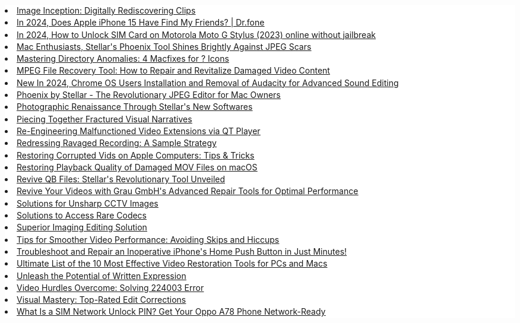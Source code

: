 <li><a href="https://data-wizards.techidaily.com/image-inception-digitally-rediscovering-clips/"><u>Image Inception: Digitally Rediscovering Clips</u></a></li>
<li><a href="https://location-social.techidaily.com/in-2024-does-apple-iphone-15-have-find-my-friends-drfone-by-drfone-virtual-ios/"><u>In 2024, Does Apple iPhone 15 Have Find My Friends? | Dr.fone</u></a></li>
<li><a href="https://sim-unlock.techidaily.com/in-2024-how-to-unlock-sim-card-on-motorola-moto-g-stylus-2023-online-without-jailbreak-by-drfone-android/"><u>In 2024, How to Unlock SIM Card on Motorola Moto G Stylus (2023) online without jailbreak</u></a></li>
<li><a href="https://data-wizards.techidaily.com/mac-enthusiasts-stellars-phoenix-tool-shines-brightly-against-jpeg-scars/"><u>Mac Enthusiasts, Stellar's Phoenix Tool Shines Brightly Against JPEG Scars</u></a></li>
<li><a href="https://data-wizards.techidaily.com/mastering-directory-anomalies-4-macfixes-for-icons/"><u>Mastering Directory Anomalies: 4 Macfixes for ? Icons</u></a></li>
<li><a href="https://data-wizards.techidaily.com/mpeg-file-recovery-tool-how-to-repair-and-revitalize-damaged-video-content/"><u>MPEG File Recovery Tool: How to Repair and Revitalize Damaged Video Content</u></a></li>
<li><a href="https://voice-adjusting.techidaily.com/new-in-2024-chrome-os-users-installation-and-removal-of-audacity-for-advanced-sound-editing/"><u>New In 2024, Chrome OS Users Installation and Removal of Audacity for Advanced Sound Editing</u></a></li>
<li><a href="https://data-wizards.techidaily.com/phoenix-by-stellar-the-revolutionary-jpeg-editor-for-mac-owners/"><u>Phoenix by Stellar - The Revolutionary JPEG Editor for Mac Owners</u></a></li>
<li><a href="https://data-wizards.techidaily.com/photographic-renaissance-through-stellars-new-softwares/"><u>Photographic Renaissance Through Stellar's New Softwares</u></a></li>
<li><a href="https://data-wizards.techidaily.com/piecing-together-fractured-visual-narratives/"><u>Piecing Together Fractured Visual Narratives</u></a></li>
<li><a href="https://data-wizards.techidaily.com/re-engineering-malfunctioned-video-extensions-via-qt-player/"><u>Re-Engineering Malfunctioned Video Extensions via QT Player</u></a></li>
<li><a href="https://data-wizards.techidaily.com/redressing-ravaged-recording-a-sample-strategy/"><u>Redressing Ravaged Recording: A Sample Strategy</u></a></li>
<li><a href="https://data-wizards.techidaily.com/restoring-corrupted-vids-on-apple-computers-tips-and-tricks/"><u>Restoring Corrupted Vids on Apple Computers: Tips & Tricks</u></a></li>
<li><a href="https://data-wizards.techidaily.com/restoring-playback-quality-of-damaged-mov-files-on-macos/"><u>Restoring Playback Quality of Damaged MOV Files on macOS</u></a></li>
<li><a href="https://data-wizards.techidaily.com/revive-qb-files-stellars-revolutionary-tool-unveiled/"><u>Revive QB Files: Stellar's Revolutionary Tool Unveiled</u></a></li>
<li><a href="https://data-wizards.techidaily.com/revive-your-videos-with-grau-gmbhs-advanced-repair-tools-for-optimal-performance/"><u>Revive Your Videos with Grau GmbH's Advanced Repair Tools for Optimal Performance</u></a></li>
<li><a href="https://data-wizards.techidaily.com/solutions-for-unsharp-cctv-images/"><u>Solutions for Unsharp CCTV Images</u></a></li>
<li><a href="https://data-wizards.techidaily.com/solutions-to-access-rare-codecs/"><u>Solutions to Access Rare Codecs</u></a></li>
<li><a href="https://data-wizards.techidaily.com/superior-imaging-editing-solution/"><u>Superior Imaging Editing Solution</u></a></li>
<li><a href="https://data-wizards.techidaily.com/tips-for-smoother-video-performance-avoiding-skips-and-hiccups/"><u>Tips for Smoother Video Performance: Avoiding Skips and Hiccups</u></a></li>
<li><a href="https://fox-that.techidaily.com/1721471497937-troubleshoot-and-repair-an-inoperative-iphones-home-push-button-in-just-minutes/"><u>Troubleshoot and Repair an Inoperative iPhone's Home Push Button in Just Minutes!</u></a></li>
<li><a href="https://data-wizards.techidaily.com/ultimate-list-of-the-10-most-effective-video-restoration-tools-for-pcs-and-macs/"><u>Ultimate List of the 10 Most Effective Video Restoration Tools for PCs and Macs</u></a></li>
<li><a href="https://tech-savvy.techidaily.com/unleash-the-potential-of-written-expression/"><u>Unleash the Potential of Written Expression</u></a></li>
<li><a href="https://data-wizards.techidaily.com/video-hurdles-overcome-solving-224003-error/"><u>Video Hurdles Overcome: Solving 224003 Error</u></a></li>
<li><a href="https://data-wizards.techidaily.com/visual-mastery-top-rated-edit-corrections/"><u>Visual Mastery: Top-Rated Edit Corrections</u></a></li>
<li><a href="https://sim-unlock.techidaily.com/what-is-a-sim-network-unlock-pin-get-your-oppo-a78-phone-network-ready-by-drfone-android/"><u>What Is a SIM Network Unlock PIN? Get Your Oppo A78 Phone Network-Ready</u></a></li>
</ul></div>
